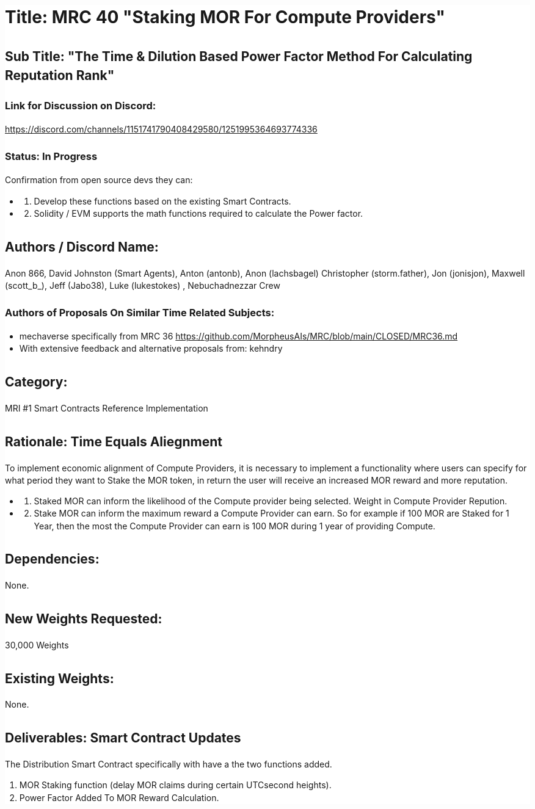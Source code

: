 # Title: MRC 40 "Staking MOR For Compute Providers"
## Sub Title: "The Time & Dilution Based Power Factor Method For Calculating Reputation Rank"

### Link for Discussion on Discord: 
https://discord.com/channels/1151741790408429580/1251995364693774336

### Status: In Progress

Confirmation from open source devs they can:
- 1. Develop these functions based on the existing Smart Contracts.
- 2. Solidity / EVM supports the math functions required to calculate the Power factor.

## Authors / Discord Name: 
Anon 866, David Johnston (Smart Agents), Anton (antonb), Anon (lachsbagel) Christopher (storm.father), Jon (jonisjon), Maxwell (scott_b_), Jeff (Jabo38), Luke (lukestokes) , Nebuchadnezzar Crew 

### Authors of Proposals On Similar Time Related Subjects: 
- mechaverse specifically from MRC 36 https://github.com/MorpheusAIs/MRC/blob/main/CLOSED/MRC36.md
- With extensive feedback and alternative proposals from: kehndry

## Category: 
MRI #1 Smart Contracts Reference Implementation

## Rationale: Time Equals Aliegnment
To implement economic alignment of Compute Providers, it is necessary to implement a functionality where users can specify for what period they want to Stake the MOR token, in return the user will receive an increased MOR reward and more reputation.

- 1. Staked MOR can inform the likelihood of the Compute provider being selected. Weight in Compute Provider Repution.
- 2. Stake MOR can inform the maximum reward a Compute Provider can earn. So for example if 100 MOR are Staked for 1 Year, then the most the Compute Provider can earn is 100 MOR during 1 year of providing Compute.

## Dependencies: 
None.

## New Weights Requested: 
30,000 Weights

## Existing Weights: 
None.

## Deliverables: Smart Contract Updates 
The Distribution Smart Contract specifically with have a the two functions added.
1. MOR Staking function (delay MOR claims during certain UTCsecond heights).
2. Power Factor Added To MOR Reward Calculation.
